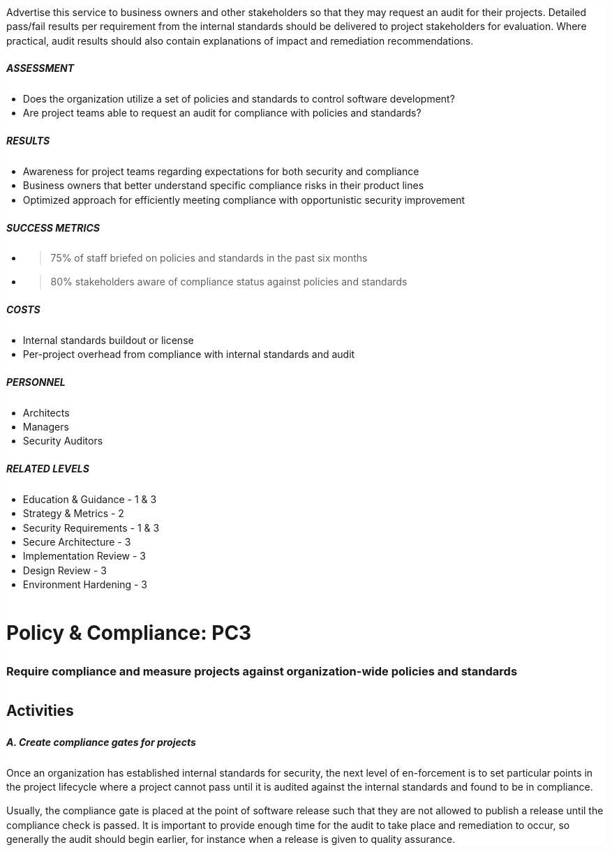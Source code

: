 Advertise this service to business owners and other stakeholders so that they may request an audit for their projects. Detailed pass/fail results per requirement from the internal standards should be delivered to project stakeholders for evaluation. Where practical, audit results should also contain explanations of impact and remediation recommendations.

##### ASSESSMENT
* Does the organization utilize a set of policies and standards to control software development?
* Are project teams able to request an audit for compliance with policies and standards?

##### RESULTS
* Awareness for project teams regarding expectations for both security and compliance
* Business owners that better understand specific compliance risks in their product lines
* Optimized approach for efficiently meeting compliance with opportunistic security improvement

##### SUCCESS METRICS
* >75% of staff briefed on policies and standards in the past six months
* >80% stakeholders aware of compliance status against policies and standards

##### COSTS
* Internal standards buildout or license 
* Per-project overhead from compliance with internal standards and audit

##### PERSONNEL
* Architects
* Managers
* Security Auditors

##### RELATED LEVELS
* Education & Guidance - 1 & 3  
* Strategy & Metrics - 2
* Security Requirements - 1 & 3 
* Secure Architecture - 3
* Implementation Review - 3 
* Design Review - 3
* Environment Hardening - 3



# Policy & Compliance: PC3
### Require compliance and measure projects against organization-wide policies and standards

## Activities
##### A. Create compliance gates for projects
Once an organization has established internal standards for security, the next level of en-forcement is to set particular points in the project lifecycle where a project cannot pass until it is audited against the internal standards and found to be in compliance.

Usually, the compliance gate is placed at the point of software release such that they are not allowed to publish a release until the compliance check is passed. It is important to provide enough time for the audit to take place and remediation to occur, so generally the audit should begin earlier, for instance when a release is given to quality assurance.
